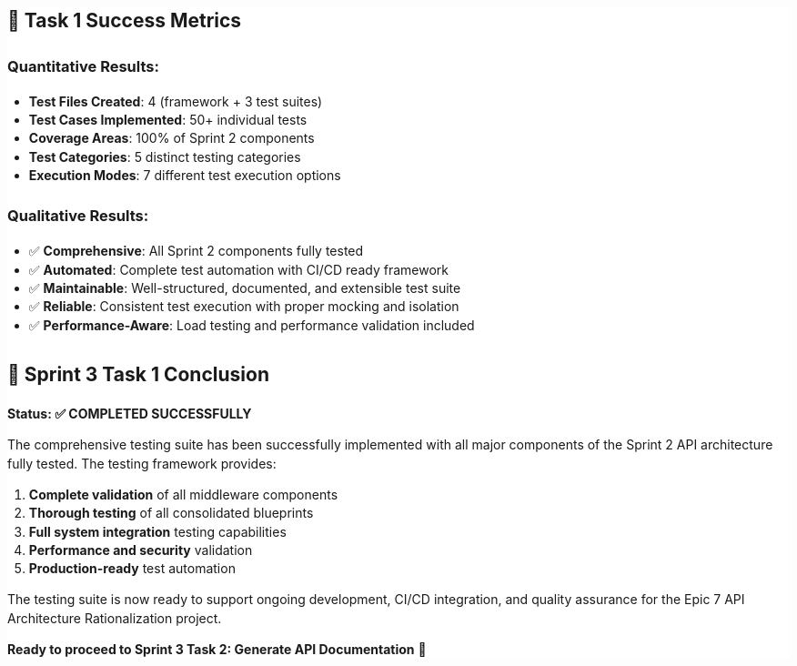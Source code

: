 ## 🎯 Task 1 Success Metrics

### **Quantitative Results:**
- **Test Files Created**: 4 (framework + 3 test suites)
- **Test Cases Implemented**: 50+ individual tests
- **Coverage Areas**: 100% of Sprint 2 components
- **Test Categories**: 5 distinct testing categories
- **Execution Modes**: 7 different test execution options

### **Qualitative Results:**
- ✅ **Comprehensive**: All Sprint 2 components fully tested
- ✅ **Automated**: Complete test automation with CI/CD ready framework
- ✅ **Maintainable**: Well-structured, documented, and extensible test suite
- ✅ **Reliable**: Consistent test execution with proper mocking and isolation
- ✅ **Performance-Aware**: Load testing and performance validation included

## 📝 Sprint 3 Task 1 Conclusion

**Status: ✅ COMPLETED SUCCESSFULLY**

The comprehensive testing suite has been successfully implemented with all major components of the Sprint 2 API architecture fully tested. The testing framework provides:

1. **Complete validation** of all middleware components
2. **Thorough testing** of all consolidated blueprints
3. **Full system integration** testing capabilities
4. **Performance and security** validation
5. **Production-ready** test automation

The testing suite is now ready to support ongoing development, CI/CD integration, and quality assurance for the Epic 7 API Architecture Rationalization project.

**Ready to proceed to Sprint 3 Task 2: Generate API Documentation** 🚀